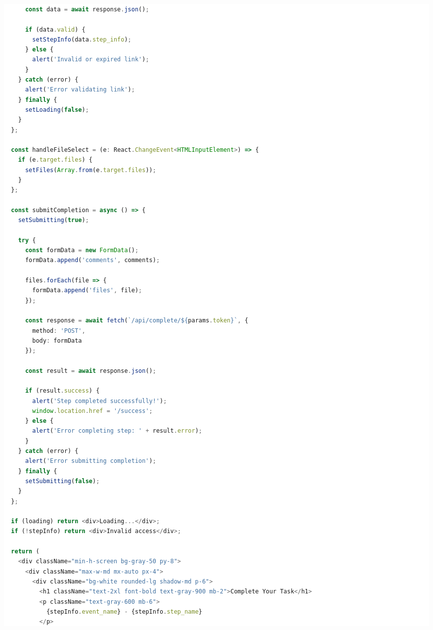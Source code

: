 ```typescript
      const data = await response.json();
      
      if (data.valid) {
        setStepInfo(data.step_info);
      } else {
        alert('Invalid or expired link');
      }
    } catch (error) {
      alert('Error validating link');
    } finally {
      setLoading(false);
    }
  };

  const handleFileSelect = (e: React.ChangeEvent<HTMLInputElement>) => {
    if (e.target.files) {
      setFiles(Array.from(e.target.files));
    }
  };

  const submitCompletion = async () => {
    setSubmitting(true);
    
    try {
      const formData = new FormData();
      formData.append('comments', comments);
      
      files.forEach(file => {
        formData.append('files', file);
      });

      const response = await fetch(`/api/complete/${params.token}`, {
        method: 'POST',
        body: formData
      });

      const result = await response.json();
      
      if (result.success) {
        alert('Step completed successfully!');
        window.location.href = '/success';
      } else {
        alert('Error completing step: ' + result.error);
      }
    } catch (error) {
      alert('Error submitting completion');
    } finally {
      setSubmitting(false);
    }
  };

  if (loading) return <div>Loading...</div>;
  if (!stepInfo) return <div>Invalid access</div>;

  return (
    <div className="min-h-screen bg-gray-50 py-8">
      <div className="max-w-md mx-auto px-4">
        <div className="bg-white rounded-lg shadow-md p-6">
          <h1 className="text-2xl font-bold text-gray-900 mb-2">Complete Your Task</h1>
          <p className="text-gray-600 mb-6">
            {stepInfo.event_name} - {stepInfo.step_name}
          </p>

```